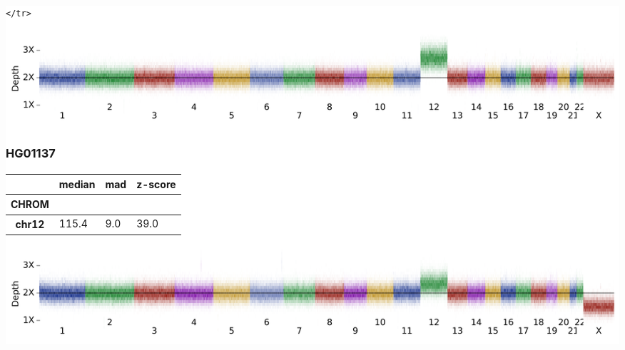     </tr>
  </tbody>
</table>



![png](plots/chromosome_level_events_trisomies_3_8.png)



<h3>HG01137</h3>



<table border="0" class="dataframe">
  <thead>
    <tr style="text-align: right;">
      <th></th>
      <th>median</th>
      <th>mad</th>
      <th>z-score</th>
    </tr>
    <tr>
      <th>CHROM</th>
      <th></th>
      <th></th>
      <th></th>
    </tr>
  </thead>
  <tbody>
    <tr>
      <th>chr12</th>
      <td>115.4</td>
      <td>9.0</td>
      <td>39.0</td>
    </tr>
  </tbody>
</table>



![png](plots/chromosome_level_events_trisomies_3_11.png)
